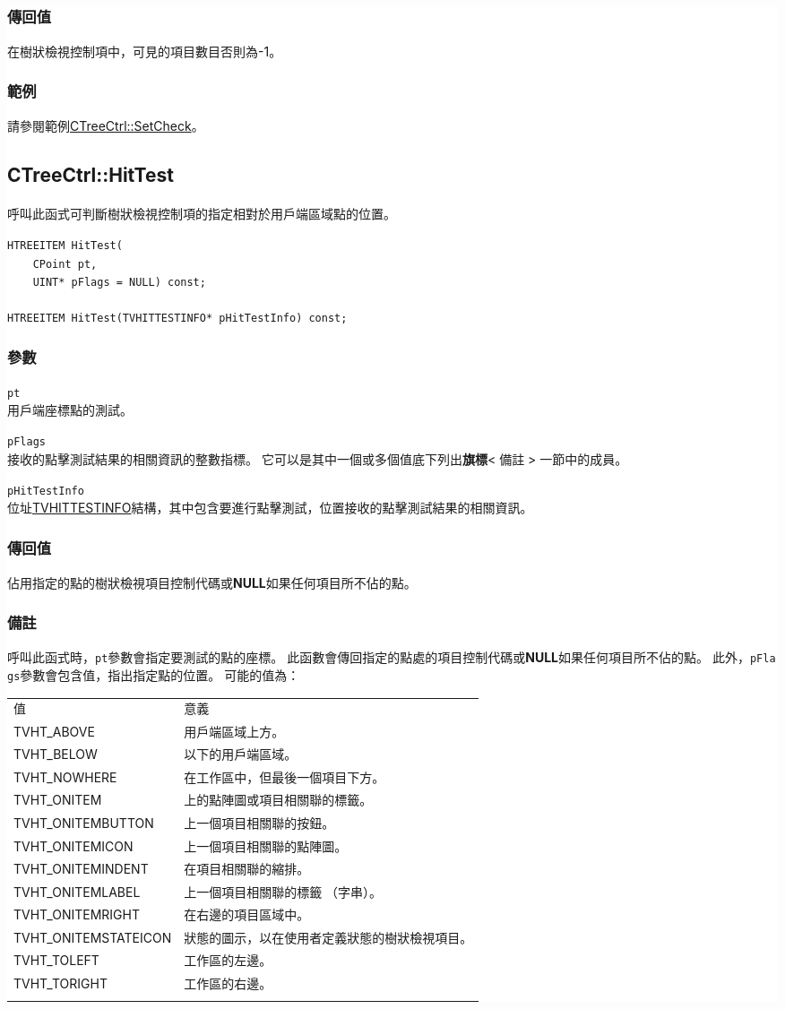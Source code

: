 ### <a name="return-value"></a>傳回值  
 在樹狀檢視控制項中，可見的項目數目否則為-1。  
  
### <a name="example"></a>範例  
  請參閱範例[CTreeCtrl::SetCheck](#setcheck)。  
  
##  <a name="a-namehittesta--ctreectrlhittest"></a><a name="hittest"></a>CTreeCtrl::HitTest  
 呼叫此函式可判斷樹狀檢視控制項的指定相對於用戶端區域點的位置。  
  
```  
HTREEITEM HitTest(
    CPoint pt,  
    UINT* pFlags = NULL) const;  
  
HTREEITEM HitTest(TVHITTESTINFO* pHitTestInfo) const;  
```  
  
### <a name="parameters"></a>參數  
 `pt`  
 用戶端座標點的測試。  
  
 `pFlags`  
 接收的點擊測試結果的相關資訊的整數指標。 它可以是其中一個或多個值底下列出**旗標**< 備註 > 一節中的成員。  
  
 `pHitTestInfo`  
 位址[TVHITTESTINFO](http://msdn.microsoft.com/library/windows/desktop/bb773448)結構，其中包含要進行點擊測試，位置接收的點擊測試結果的相關資訊。  
  
### <a name="return-value"></a>傳回值  
 佔用指定的點的樹狀檢視項目控制代碼或**NULL**如果任何項目所不佔的點。  
  
### <a name="remarks"></a>備註  
 呼叫此函式時，`pt`參數會指定要測試的點的座標。 此函數會傳回指定的點處的項目控制代碼或**NULL**如果任何項目所不佔的點。 此外，`pFlags`參數會包含值，指出指定點的位置。 可能的值為：  
  
|||  
|-|-|  
|值|意義|  
|TVHT_ABOVE|用戶端區域上方。|  
|TVHT_BELOW|以下的用戶端區域。|  
|TVHT_NOWHERE|在工作區中，但最後一個項目下方。|  
|TVHT_ONITEM|上的點陣圖或項目相關聯的標籤。|  
|TVHT_ONITEMBUTTON|上一個項目相關聯的按鈕。|  
|TVHT_ONITEMICON|上一個項目相關聯的點陣圖。|  
|TVHT_ONITEMINDENT|在項目相關聯的縮排。|  
|TVHT_ONITEMLABEL|上一個項目相關聯的標籤 （字串）。|  
|TVHT_ONITEMRIGHT|在右邊的項目區域中。|  
|TVHT_ONITEMSTATEICON|狀態的圖示，以在使用者定義狀態的樹狀檢視項目。|  
|TVHT_TOLEFT|工作區的左邊。|  
|TVHT_TORIGHT|工作區的右邊。|  
|||  
  